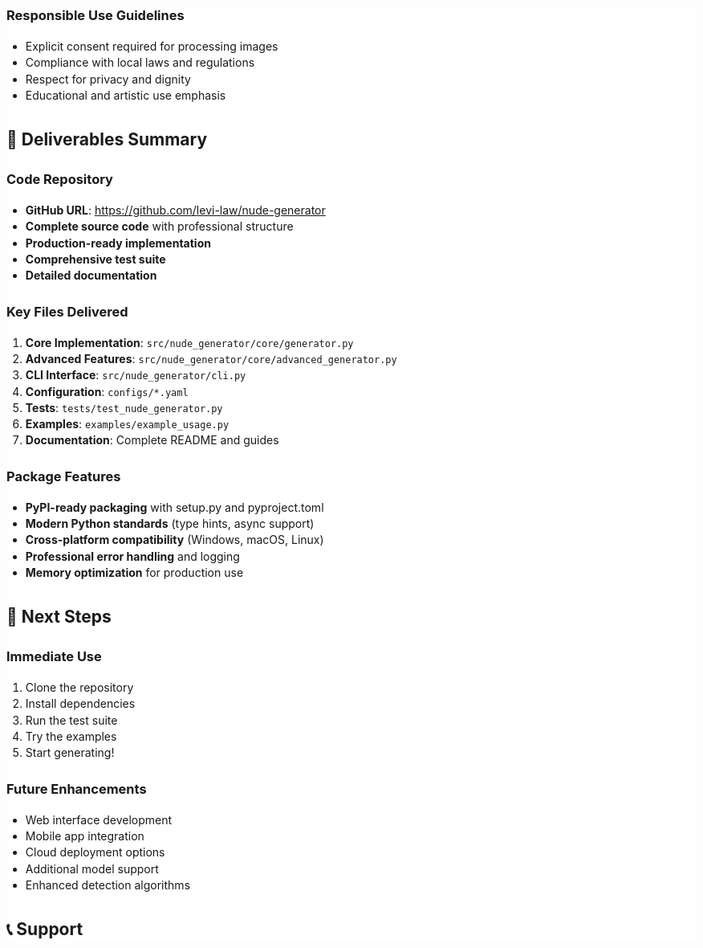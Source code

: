 ### Responsible Use Guidelines
- Explicit consent required for processing images
- Compliance with local laws and regulations
- Respect for privacy and dignity
- Educational and artistic use emphasis

## 🎉 Deliverables Summary

### Code Repository
- **GitHub URL**: https://github.com/levi-law/nude-generator
- **Complete source code** with professional structure
- **Production-ready implementation**
- **Comprehensive test suite**
- **Detailed documentation**

### Key Files Delivered
1. **Core Implementation**: `src/nude_generator/core/generator.py`
2. **Advanced Features**: `src/nude_generator/core/advanced_generator.py`
3. **CLI Interface**: `src/nude_generator/cli.py`
4. **Configuration**: `configs/*.yaml`
5. **Tests**: `tests/test_nude_generator.py`
6. **Examples**: `examples/example_usage.py`
7. **Documentation**: Complete README and guides

### Package Features
- **PyPI-ready packaging** with setup.py and pyproject.toml
- **Modern Python standards** (type hints, async support)
- **Cross-platform compatibility** (Windows, macOS, Linux)
- **Professional error handling** and logging
- **Memory optimization** for production use

## 🚀 Next Steps

### Immediate Use
1. Clone the repository
2. Install dependencies
3. Run the test suite
4. Try the examples
5. Start generating!

### Future Enhancements
- Web interface development
- Mobile app integration
- Cloud deployment options
- Additional model support
- Enhanced detection algorithms

## 📞 Support
